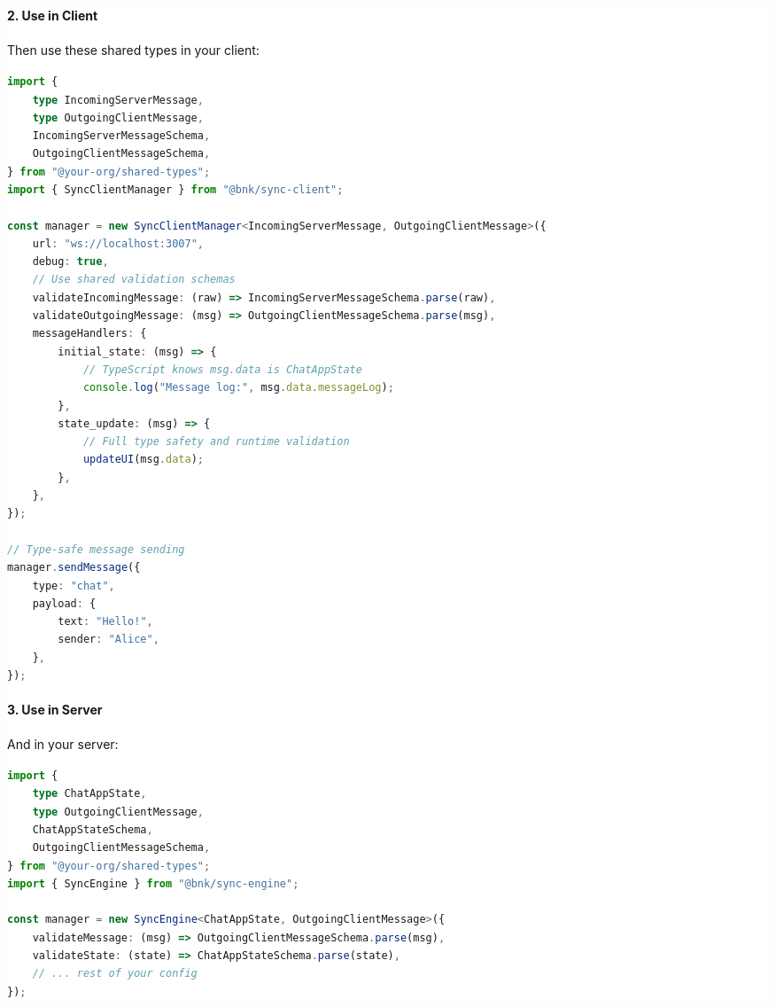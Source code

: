 #### 2. Use in Client

Then use these shared types in your client:

```ts
import {
    type IncomingServerMessage,
    type OutgoingClientMessage,
    IncomingServerMessageSchema,
    OutgoingClientMessageSchema,
} from "@your-org/shared-types";
import { SyncClientManager } from "@bnk/sync-client";

const manager = new SyncClientManager<IncomingServerMessage, OutgoingClientMessage>({
    url: "ws://localhost:3007",
    debug: true,
    // Use shared validation schemas
    validateIncomingMessage: (raw) => IncomingServerMessageSchema.parse(raw),
    validateOutgoingMessage: (msg) => OutgoingClientMessageSchema.parse(msg),
    messageHandlers: {
        initial_state: (msg) => {
            // TypeScript knows msg.data is ChatAppState
            console.log("Message log:", msg.data.messageLog);
        },
        state_update: (msg) => {
            // Full type safety and runtime validation
            updateUI(msg.data);
        },
    },
});

// Type-safe message sending
manager.sendMessage({
    type: "chat",
    payload: {
        text: "Hello!",
        sender: "Alice",
    },
});
```

#### 3. Use in Server

And in your server:

```ts
import {
    type ChatAppState,
    type OutgoingClientMessage,
    ChatAppStateSchema,
    OutgoingClientMessageSchema,
} from "@your-org/shared-types";
import { SyncEngine } from "@bnk/sync-engine";

const manager = new SyncEngine<ChatAppState, OutgoingClientMessage>({
    validateMessage: (msg) => OutgoingClientMessageSchema.parse(msg),
    validateState: (state) => ChatAppStateSchema.parse(state),
    // ... rest of your config
});
```
